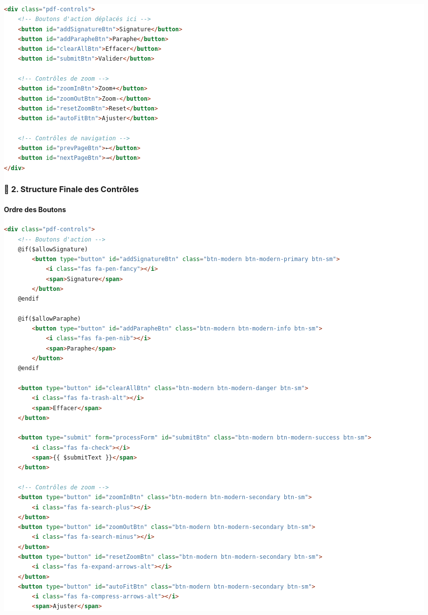 ```html
<div class="pdf-controls">
    <!-- Boutons d'action déplacés ici -->
    <button id="addSignatureBtn">Signature</button>
    <button id="addParapheBtn">Paraphe</button>
    <button id="clearAllBtn">Effacer</button>
    <button id="submitBtn">Valider</button>
    
    <!-- Contrôles de zoom -->
    <button id="zoomInBtn">Zoom+</button>
    <button id="zoomOutBtn">Zoom-</button>
    <button id="resetZoomBtn">Reset</button>
    <button id="autoFitBtn">Ajuster</button>
    
    <!-- Contrôles de navigation -->
    <button id="prevPageBtn">←</button>
    <button id="nextPageBtn">→</button>
</div>
```

### 🔧 **2. Structure Finale des Contrôles**

#### **Ordre des Boutons**
```html
<div class="pdf-controls">
    <!-- Boutons d'action -->
    @if($allowSignature)
        <button type="button" id="addSignatureBtn" class="btn-modern btn-modern-primary btn-sm">
            <i class="fas fa-pen-fancy"></i>
            <span>Signature</span>
        </button>
    @endif
    
    @if($allowParaphe)
        <button type="button" id="addParapheBtn" class="btn-modern btn-modern-info btn-sm">
            <i class="fas fa-pen-nib"></i>
            <span>Paraphe</span>
        </button>
    @endif
    
    <button type="button" id="clearAllBtn" class="btn-modern btn-modern-danger btn-sm">
        <i class="fas fa-trash-alt"></i>
        <span>Effacer</span>
    </button>
    
    <button type="submit" form="processForm" id="submitBtn" class="btn-modern btn-modern-success btn-sm">
        <i class="fas fa-check"></i>
        <span>{{ $submitText }}</span>
    </button>
    
    <!-- Contrôles de zoom -->
    <button type="button" id="zoomInBtn" class="btn-modern btn-modern-secondary btn-sm">
        <i class="fas fa-search-plus"></i>
    </button>
    <button type="button" id="zoomOutBtn" class="btn-modern btn-modern-secondary btn-sm">
        <i class="fas fa-search-minus"></i>
    </button>
    <button type="button" id="resetZoomBtn" class="btn-modern btn-modern-secondary btn-sm">
        <i class="fas fa-expand-arrows-alt"></i>
    </button>
    <button type="button" id="autoFitBtn" class="btn-modern btn-modern-secondary btn-sm">
        <i class="fas fa-compress-arrows-alt"></i>
        <span>Ajuster</span>
```